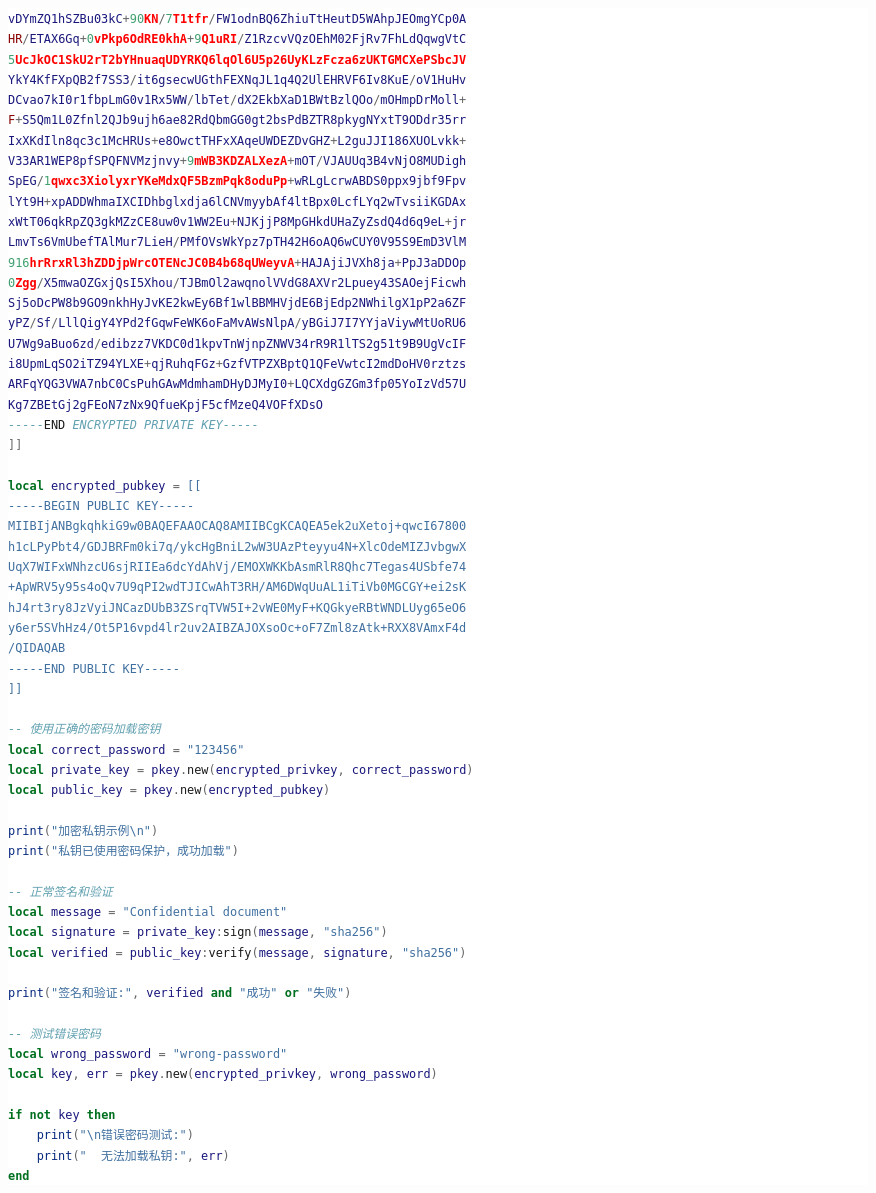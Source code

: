 ```lua validate
vDYmZQ1hSZBu03kC+90KN/7T1tfr/FW1odnBQ6ZhiuTtHeutD5WAhpJEOmgYCp0A
HR/ETAX6Gq+0vPkp6OdRE0khA+9Q1uRI/Z1RzcvVQzOEhM02FjRv7FhLdQqwgVtC
5UcJkOC1SkU2rT2bYHnuaqUDYRKQ6lqOl6U5p26UyKLzFcza6zUKTGMCXePSbcJV
YkY4KfFXpQB2f7SS3/it6gsecwUGthFEXNqJL1q4Q2UlEHRVF6Iv8KuE/oV1HuHv
DCvao7kI0r1fbpLmG0v1Rx5WW/lbTet/dX2EkbXaD1BWtBzlQOo/mOHmpDrMoll+
F+S5Qm1L0Zfnl2QJb9ujh6ae82RdQbmGG0gt2bsPdBZTR8pkygNYxtT9ODdr35rr
IxXKdIln8qc3c1McHRUs+e8OwctTHFxXAqeUWDEZDvGHZ+L2guJJI186XUOLvkk+
V33AR1WEP8pfSPQFNVMzjnvy+9mWB3KDZALXezA+mOT/VJAUUq3B4vNjO8MUDigh
SpEG/1qwxc3XiolyxrYKeMdxQF5BzmPqk8oduPp+wRLgLcrwABDS0ppx9jbf9Fpv
lYt9H+xpADDWhmaIXCIDhbglxdja6lCNVmyybAf4ltBpx0LcfLYq2wTvsiiKGDAx
xWtT06qkRpZQ3gkMZzCE8uw0v1WW2Eu+NJKjjP8MpGHkdUHaZyZsdQ4d6q9eL+jr
LmvTs6VmUbefTAlMur7LieH/PMfOVsWkYpz7pTH42H6oAQ6wCUY0V95S9EmD3VlM
916hrRrxRl3hZDDjpWrcOTENcJC0B4b68qUWeyvA+HAJAjiJVXh8ja+PpJ3aDDOp
0Zgg/X5mwaOZGxjQsI5Xhou/TJBmOl2awqnolVVdG8AXVr2Lpuey43SAOejFicwh
Sj5oDcPW8b9GO9nkhHyJvKE2kwEy6Bf1wlBBMHVjdE6BjEdp2NWhilgX1pP2a6ZF
yPZ/Sf/LllQigY4YPd2fGqwFeWK6oFaMvAWsNlpA/yBGiJ7I7YYjaViywMtUoRU6
U7Wg9aBuo6zd/edibzz7VKDC0d1kpvTnWjnpZNWV34rR9R1lTS2g51t9B9UgVcIF
i8UpmLqSO2iTZ94YLXE+qjRuhqFGz+GzfVTPZXBptQ1QFeVwtcI2mdDoHV0rztzs
ARFqYQG3VWA7nbC0CsPuhGAwMdmhamDHyDJMyI0+LQCXdgGZGm3fp05YoIzVd57U
Kg7ZBEtGj2gFEoN7zNx9QfueKpjF5cfMzeQ4VOFfXDsO
-----END ENCRYPTED PRIVATE KEY-----
]]

local encrypted_pubkey = [[
-----BEGIN PUBLIC KEY-----
MIIBIjANBgkqhkiG9w0BAQEFAAOCAQ8AMIIBCgKCAQEA5ek2uXetoj+qwcI67800
h1cLPyPbt4/GDJBRFm0ki7q/ykcHgBniL2wW3UAzPteyyu4N+XlcOdeMIZJvbgwX
UqX7WIFxWNhzcU6sjRIIEa6dcYdAhVj/EMOXWKKbAsmRlR8Qhc7Tegas4USbfe74
+ApWRV5y95s4oQv7U9qPI2wdTJICwAhT3RH/AM6DWqUuAL1iTiVb0MGCGY+ei2sK
hJ4rt3ry8JzVyiJNCazDUbB3ZSrqTVW5I+2vWE0MyF+KQGkyeRBtWNDLUyg65eO6
y6er5SVhHz4/Ot5P16vpd4lr2uv2AIBZAJOXsoOc+oF7Zml8zAtk+RXX8VAmxF4d
/QIDAQAB
-----END PUBLIC KEY-----
]]

-- 使用正确的密码加载密钥
local correct_password = "123456"
local private_key = pkey.new(encrypted_privkey, correct_password)
local public_key = pkey.new(encrypted_pubkey)

print("加密私钥示例\n")
print("私钥已使用密码保护，成功加载")

-- 正常签名和验证
local message = "Confidential document"
local signature = private_key:sign(message, "sha256")
local verified = public_key:verify(message, signature, "sha256")

print("签名和验证:", verified and "成功" or "失败")

-- 测试错误密码
local wrong_password = "wrong-password"
local key, err = pkey.new(encrypted_privkey, wrong_password)

if not key then
    print("\n错误密码测试:")
    print("  无法加载私钥:", err)
end
```
